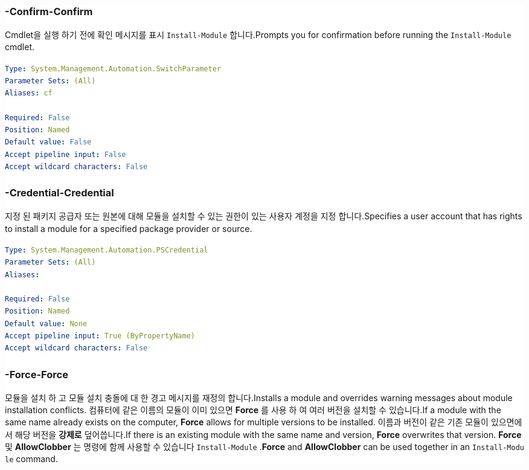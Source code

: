 ### <span data-ttu-id="0b46f-156">-Confirm</span><span class="sxs-lookup"><span data-stu-id="0b46f-156">-Confirm</span></span>

<span data-ttu-id="0b46f-157">Cmdlet을 실행 하기 전에 확인 메시지를 표시 `Install-Module` 합니다.</span><span class="sxs-lookup"><span data-stu-id="0b46f-157">Prompts you for confirmation before running the `Install-Module` cmdlet.</span></span>

```yaml
Type: System.Management.Automation.SwitchParameter
Parameter Sets: (All)
Aliases: cf

Required: False
Position: Named
Default value: False
Accept pipeline input: False
Accept wildcard characters: False
```

### <span data-ttu-id="0b46f-158">-Credential</span><span class="sxs-lookup"><span data-stu-id="0b46f-158">-Credential</span></span>

<span data-ttu-id="0b46f-159">지정 된 패키지 공급자 또는 원본에 대해 모듈을 설치할 수 있는 권한이 있는 사용자 계정을 지정 합니다.</span><span class="sxs-lookup"><span data-stu-id="0b46f-159">Specifies a user account that has rights to install a module for a specified package provider or source.</span></span>

```yaml
Type: System.Management.Automation.PSCredential
Parameter Sets: (All)
Aliases:

Required: False
Position: Named
Default value: None
Accept pipeline input: True (ByPropertyName)
Accept wildcard characters: False
```

### <span data-ttu-id="0b46f-160">-Force</span><span class="sxs-lookup"><span data-stu-id="0b46f-160">-Force</span></span>

<span data-ttu-id="0b46f-161">모듈을 설치 하 고 모듈 설치 충돌에 대 한 경고 메시지를 재정의 합니다.</span><span class="sxs-lookup"><span data-stu-id="0b46f-161">Installs a module and overrides warning messages about module installation conflicts.</span></span> <span data-ttu-id="0b46f-162">컴퓨터에 같은 이름의 모듈이 이미 있으면 **Force** 를 사용 하 여 여러 버전을 설치할 수 있습니다.</span><span class="sxs-lookup"><span data-stu-id="0b46f-162">If a module with the same name already exists on the computer, **Force** allows for multiple versions to be installed.</span></span> <span data-ttu-id="0b46f-163">이름과 버전이 같은 기존 모듈이 있으면에서 해당 버전을 **강제로** 덮어씁니다.</span><span class="sxs-lookup"><span data-stu-id="0b46f-163">If there is an existing module with the same name and version, **Force** overwrites that version.</span></span> <span data-ttu-id="0b46f-164">**Force** 및 **AllowClobber** 는 명령에 함께 사용할 수 있습니다 `Install-Module` .</span><span class="sxs-lookup"><span data-stu-id="0b46f-164">**Force** and **AllowClobber** can be used together in an `Install-Module` command.</span></span>
